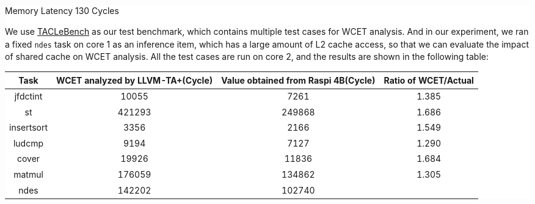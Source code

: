 </tr>
<tr>
<td align="center">Memory Latency</td>
<td align="center">130 Cycles</td>
</tr>
</tbody>
</table>

We use [TACLeBench](https://github.com/tacle/tacle-bench) as our test benchmark, which contains multiple test cases for WCET analysis. And in our experiment, we ran a fixed `ndes` task on core 1 as an inference item, which has a large amount of L2 cache access, so that we can evaluate the impact of shared cache on WCET analysis. All the test cases are run on core 2, and the results are shown in the following table:

<table align="center">
<thead>
<tr>
<th align="center">Task</th>
<th align="center">WCET analyzed by LLVM-TA+(Cycle)</th>
<th align="center">Value obtained from Raspi 4B(Cycle)</th>
<th align="center">Ratio of WCET/Actual</th>
</tr>
</thead>
<tbody>
<tr>
<td align="center">jfdctint</td>
<td align="center">10055</td>
<td align="center">7261</td>
<td align="center">1.385</td>
</tr>
<tr>
<td align="center">st</td>
<td align="center">421293</td>
<td align="center">249868</td>
<td align="center">1.686</td>
</tr>
<tr>
<td align="center">insertsort</td>
<td align="center">3356</td>
<td align="center">2166</td>
<td align="center">1.549</td>
</tr>
<tr>
<td align="center">ludcmp</td>
<td align="center">9194</td>
<td align="center">7127</td>
<td align="center">1.290</td>
</tr>
<tr>
<td align="center">cover</td>
<td align="center">19926</td>
<td align="center">11836</td>
<td align="center">1.684</td>
</tr>
<tr>
<td align="center">matmul</td>
<td align="center">176059</td>
<td align="center">134862</td>
<td align="center">1.305</td>
</tr>
<tr>
<td align="center">ndes</td>
<td align="center">142202</td>
<td align="center">102740</td>